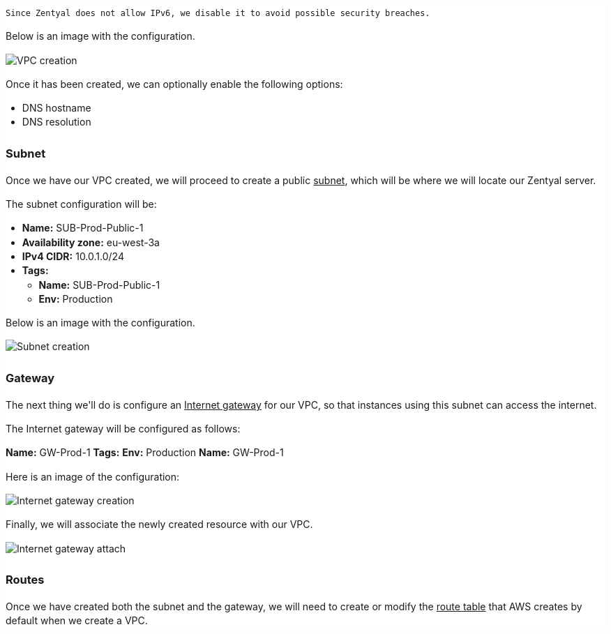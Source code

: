     Since Zentyal does not allow IPv6, we disable it to avoid possible security breaches.

Below is an image with the configuration.

![VPC creation](assets/images/aws/aws-02-vpc_vpc.png "VPC creation")

Once it has been created, we can optionally enable the following options:

* DNS hostname
* DNS resolution

### Subnet

Once we have our VPC created, we will proceed to create a public [subnet], which will be where we will locate our Zentyal server.

[subnet]: https://docs.aws.amazon.com/vpc/latest/userguide/configure-subnets.html


The subnet configuration will be:

* **Name:** SUB-Prod-Public-1
* **Availability zone:** eu-west-3a
* **IPv4 CIDR:** 10.0.1.0/24
* **Tags:**
    * **Name:** SUB-Prod-Public-1
    * **Env:** Production

Below is an image with the configuration.

![Subnet creation](assets/images/aws/aws-03-vpc_subnet-1.png "Subnet creation")

### Gateway

The next thing we'll do is configure an [Internet gateway] for our VPC, so that instances using this subnet can access the internet.

[Internet gateway]: https://docs.aws.amazon.com/vpc/latest/userguide/VPC_Internet_Gateway.html

The Internet gateway will be configured as follows:

**Name:** GW-Prod-1
**Tags:**
    **Env:** Production
    **Name:** GW-Prod-1

Here is an image of the configuration:

![Internet gateway creation](assets/images/aws/aws-04-vpc_gateway-1.png "Internet gateway creation")

Finally, we will associate the newly created resource with our VPC.

![Internet gateway attach](assets/images/aws/aws-05-vpc_gateway-2.png "Internet gateway attach")

### Routes

Once we have created both the subnet and the gateway, we will need to create or modify the [route table] that AWS creates by default when we create a VPC.


[this]: https://www.awsspeedtest.com
[VPC]: https://docs.aws.amazon.com/vpc/latest/userguide/what-is-amazon-vpc.html
[route table]: https://docs.aws.amazon.com/vpc/latest/userguide/VPC_Route_Tables.html
[network ACL]: https://docs.aws.amazon.com/vpc/latest/userguide/vpc-network-acls.html
[security group]: https://docs.aws.amazon.com/AWSEC2/latest/UserGuide/ec2-security-groups.html
[EC2]: https://docs.aws.amazon.com/AWSEC2/latest/UserGuide/concepts.html
[placement group]: https://docs.aws.amazon.com/AWSEC2/latest/UserGuide/placement-groups.html
[key pair]: https://docs.aws.amazon.com/AWSEC2/latest/UserGuide/ec2-key-pairs.html
[network interface]: https://docs.aws.amazon.com/AWSEC2/latest/UserGuide/using-eni.html
[compute instance]: https://docs.aws.amazon.com/AWSEC2/latest/UserGuide/concepts.html
[t3a.medium]: https://aws.amazon.com/ec2/instance-types/t3/
[here]: https://aws.amazon.com/ec2/pricing/on-demand/
[volumes]: https://docs.aws.amazon.com/AWSEC2/latest/UserGuide/ebs-volumes.html
[Elastic IP]: https://docs.aws.amazon.com/AWSEC2/latest/UserGuide/elastic-ip-addresses-eip.html
[Route 53]: https://docs.aws.amazon.com/Route53/latest/DeveloperGuide/Welcome.html
[this link]: https://aws.amazon.com/premiumsupport/knowledge-center/ec2-port-25-throttle/
[Saving Plans]: https://aws.amazon.com/es/savingsplans/?nc1=h_ls